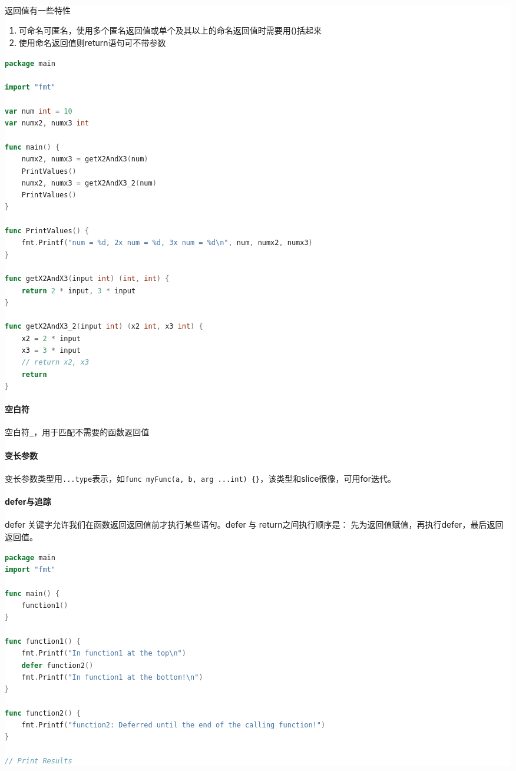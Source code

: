 返回值有一些特性

1. 可命名可匿名，使用多个匿名返回值或单个及其以上的命名返回值时需要用()括起来
2. 使用命名返回值则return语句可不带参数

```Go
package main

import "fmt"

var num int = 10
var numx2, numx3 int

func main() {
    numx2, numx3 = getX2AndX3(num)
    PrintValues()
    numx2, numx3 = getX2AndX3_2(num)
    PrintValues()
}

func PrintValues() {
    fmt.Printf("num = %d, 2x num = %d, 3x num = %d\n", num, numx2, numx3)
}

func getX2AndX3(input int) (int, int) {
    return 2 * input, 3 * input
}

func getX2AndX3_2(input int) (x2 int, x3 int) {
    x2 = 2 * input
    x3 = 3 * input
    // return x2, x3
    return
}
```

#### 空白符

空白符`_`，用于匹配不需要的函数返回值

#### 变长参数

变长参数类型用`...type`表示，如`func myFunc(a, b, arg ...int) {}`，该类型和slice很像，可用for迭代。

#### defer与追踪

defer 关键字允许我们在函数返回返回值前才执行某些语句。defer 与 return之间执行顺序是： 先为返回值赋值，再执行defer，最后返回返回值。

```Go
package main
import "fmt"

func main() {
    function1()
}

func function1() {
    fmt.Printf("In function1 at the top\n")
    defer function2()
    fmt.Printf("In function1 at the bottom!\n")
}

func function2() {
    fmt.Printf("function2: Deferred until the end of the calling function!")
}

// Print Results
```